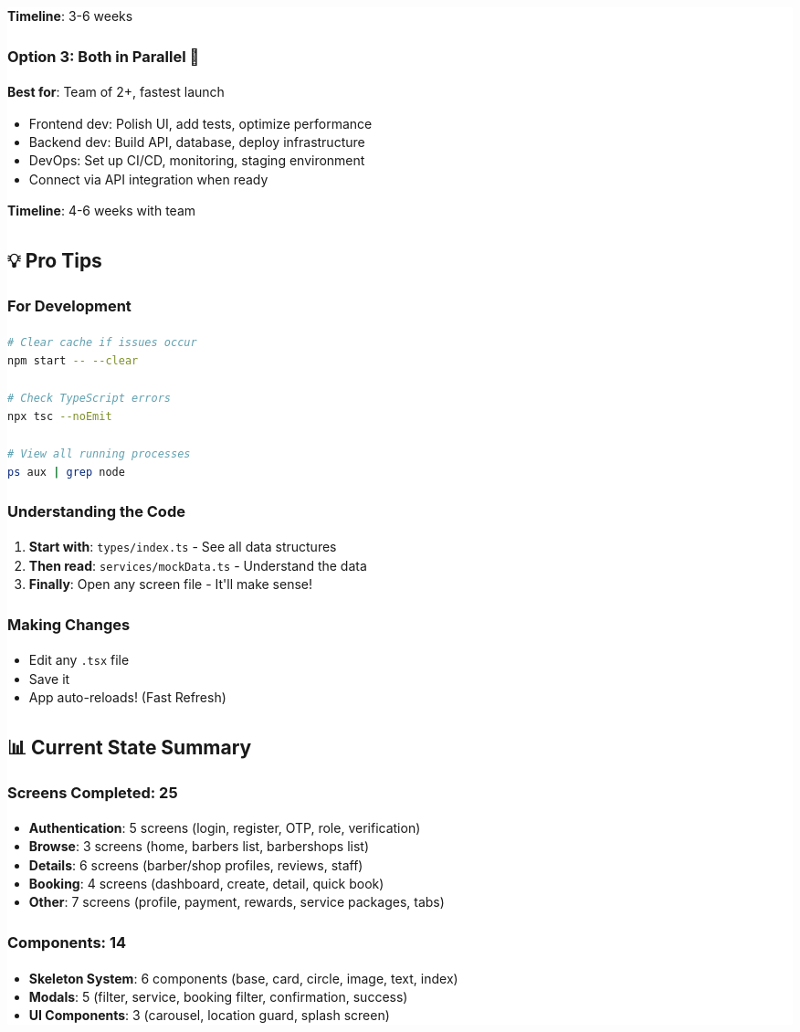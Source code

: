 **Timeline**: 3-6 weeks

### Option 3: Both in Parallel 🚀
**Best for**: Team of 2+, fastest launch

- Frontend dev: Polish UI, add tests, optimize performance
- Backend dev: Build API, database, deploy infrastructure
- DevOps: Set up CI/CD, monitoring, staging environment
- Connect via API integration when ready

**Timeline**: 4-6 weeks with team

## 💡 Pro Tips

### For Development
```bash
# Clear cache if issues occur
npm start -- --clear

# Check TypeScript errors
npx tsc --noEmit

# View all running processes
ps aux | grep node
```

### Understanding the Code
1. **Start with**: `types/index.ts` - See all data structures
2. **Then read**: `services/mockData.ts` - Understand the data
3. **Finally**: Open any screen file - It'll make sense!

### Making Changes
- Edit any `.tsx` file
- Save it
- App auto-reloads! (Fast Refresh)

## 📊 Current State Summary

### Screens Completed: 25
- **Authentication**: 5 screens (login, register, OTP, role, verification)
- **Browse**: 3 screens (home, barbers list, barbershops list)
- **Details**: 6 screens (barber/shop profiles, reviews, staff)
- **Booking**: 4 screens (dashboard, create, detail, quick book)
- **Other**: 7 screens (profile, payment, rewards, service packages, tabs)

### Components: 14
- **Skeleton System**: 6 components (base, card, circle, image, text, index)
- **Modals**: 5 (filter, service, booking filter, confirmation, success)
- **UI Components**: 3 (carousel, location guard, splash screen)
